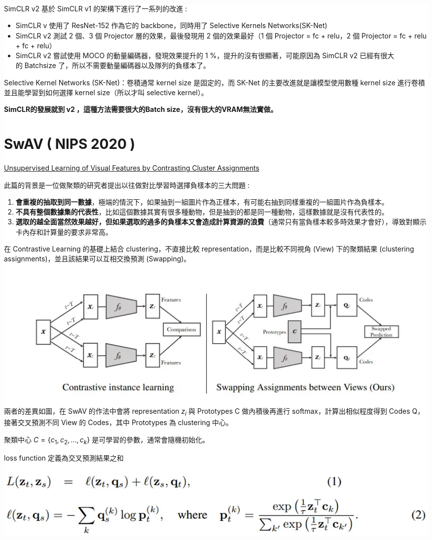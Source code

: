 SimCLR v2 基於 SimCLR v1 的架構下進行了一系列的改進 :

- SimCLR v 使用了 ResNet-152 作為它的 backbone，同時用了 Selective Kernels Networks(SK-Net)
- SimCLR v2 測試 2 個、3 個 Projector 層的效果，最後發現用 2 個的效果最好（1 個 Projector = fc + relu，2 個 Projector = fc + relu + fc + relu）
- SimCLR v2 嘗試使用 MOCO 的動量編碼器，發現效果提升的 1 %，提升的沒有很顯著，可能原因為 SimCLR v2 已經有很大的 Batchsize 了，所以不需要動量編碼器以及隊列的負樣本了。

Selective Kernel Networks (SK-Net)：卷積通常 kernel size 是固定的，而 SK-Net 的主要改進就是讓模型使用數種 kernel size 進行卷積並且能學習到如何選擇 kernel size（所以才叫 selective kernel）。

**SimCLR的發展就到 v2 ，這種方法需要很大的Batch size，沒有很大的VRAM無法實做。**

# **SwAV ( NIPS 2020 )**

[Unsupervised Learning of Visual Features by Contrasting Cluster Assignments](https://arxiv.org/pdf/2006.09882)

此篇的背景是一位做聚類的研究者提出以往做對比學習時選擇負樣本的三大問題 :

1. **會重複的抽取到同一數據**，極端的情況下，如果抽到一組圖片作為正樣本，有可能右抽到同樣重複的一組圖片作為負樣本。
2. **不具有整個數據集的代表性**，比如這個數據其實有很多種動物，但是抽到的都是同一種動物，這樣數據就是沒有代表性的。
3. **選取的越全面當然效果越好，但如果選取的過多的負樣本又會造成計算資源的浪費**（通常只有當負樣本較多時效果才會好），導致對顯示卡內存和計算量的要求非常高。

在 Contrastive Learning 的基礎上結合 clustering，不直接比較 representation，而是比較不同視角 (View) 下的聚類結果 (clustering assignments)，並且該結果可以互相交換預測 (Swapping)。

![image.png](image/94415dda-040a-46d0-973d-b8cfc9aaa75c.png)

兩者的差異如圖，在 SwAV 的作法中會將 representation $z_i$ 與 Prototypes C 做內積後再進行 softmax，計算出相似程度得到 Codes Q，接著交叉預測不同 View 的 Codes，其中 Prototypes 為 clustering 中心。

聚類中心 $C = \{c_1, c_2, ..., c_k\}$ 是可學習的參數，通常會隨機初始化。

loss function 定義為交叉預測結果之和

![image.png](image/image%2014.png)
